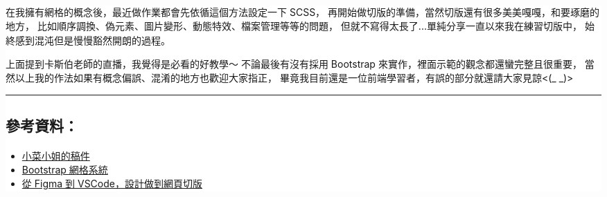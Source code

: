 
在我擁有網格的概念後，最近做作業都會先依循這個方法設定一下 SCSS，
再開始做切版的準備，當然切版還有很多美美嘎嘎，和要琢磨的地方，
比如順序調換、偽元素、圖片變形、動態特效、檔案管理等等的問題，
但就不寫得太長了...單純分享一直以來我在練習切版中，
始終感到混沌但是慢慢豁然開朗的過程。

上面提到卡斯伯老師的直播，我覺得是必看的好教學～
不論最後有沒有採用 Bootstrap 來實作，裡面示範的觀念都還蠻完整且很重要，
當然以上我的作法如果有概念偏誤、混淆的地方也歡迎大家指正，
畢竟我目前還是一位前端學習者，有誤的部分就還請大家見諒<(\_ \_)>

---

## 參考資料：

- [小菜小姐的稿件](https://www.figma.com/file/sPyo1NZ2zYyUQ0Z7VAj3et/%E5%B0%8F%E8%8F%9C_WEEK2?type=design&node-id=61-6099&mode=design&t=YGd0glcr7ZgfqXIy-0)
- [Bootstrap 網格系統](https://medium.com/ivycodefive/5-bootstrap-%E7%B6%B2%E6%A0%BC%E7%B3%BB%E7%B5%B1-grid-be5779287231)
- [從 Figma 到 VSCode，設計做到網頁切版](https://www.youtube.com/watch?v=qRZLtIcPdls&t=5256s&ab_channel=%E5%85%AD%E8%A7%92%E5%AD%B8%E9%99%A2)
